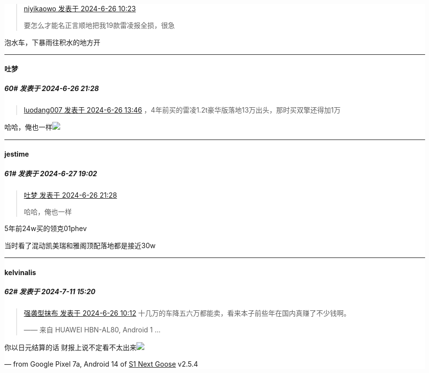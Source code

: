 <blockquote><a href="httphttps://bbs.saraba1st.com/2b/forum.php?mod=redirect&amp;goto=findpost&amp;pid=65383578&amp;ptid=2189016" target="_blank">niyikaowo 发表于 2024-6-26 10:23</a>

要怎么才能名正言顺地把我19款雷凌报全损，很急</blockquote>
泡水车，下暴雨往积水的地方开


*****

####  吐梦  
##### 60#       发表于 2024-6-26 21:28

<blockquote><a href="httphttps://bbs.saraba1st.com/2b/forum.php?mod=redirect&amp;goto=findpost&amp;pid=65386487&amp;ptid=2189016" target="_blank">luodang007 发表于 2024-6-26 13:46</a>
，4年前买的雷凌1.2t豪华版落地13万出头，那时买双擎还得加1万</blockquote>
哈哈，俺也一样<img src="https://static.saraba1st.com/image/smiley/face2017/093.png" referrerpolicy="no-referrer">


*****

####  jestime  
##### 61#       发表于 2024-6-27 19:02

<blockquote><a href="httphttps://bbs.saraba1st.com/2b/forum.php?mod=redirect&amp;goto=findpost&amp;pid=65392339&amp;ptid=2189016" target="_blank">吐梦 发表于 2024-6-26 21:28</a>

哈哈，俺也一样</blockquote>
5年前24w买的领克01phev

当时看了混动凯美瑞和雅阁顶配落地都是接近30w

*****

####  kelvinalis  
##### 62#       发表于 2024-7-11 15:20

<blockquote><a href="httphttps://bbs.saraba1st.com/2b/forum.php?mod=redirect&amp;goto=findpost&amp;pid=65383393&amp;ptid=2189016" target="_blank">强袭型抹布 发表于 2024-6-26 10:12</a>
十几万的车降五六万都能卖，看来本子前些年在国内真赚了不少钱啊。

—— 来自 HUAWEI HBN-AL80, Android 1 ...</blockquote>
你以日元结算的话 财报上说不定看不太出来<img src="https://static.saraba1st.com/image/smiley/face2017/037.png" referrerpolicy="no-referrer">

— from Google Pixel 7a, Android 14 of [S1 Next Goose](https://pan.baidu.com/s/1mi43uRm) v2.5.4

